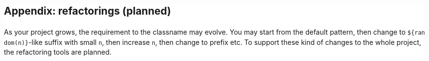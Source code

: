 ## Appendix: refactorings (planned)

As your project grows, the requirement to the classname may evolve. You may start from the default pattern, then change to `${random(n)}`-like suffix with small `n`, then increase `n`, then change to prefix etc. To support these kind of changes to the whole project, the refactoring tools are planned.
